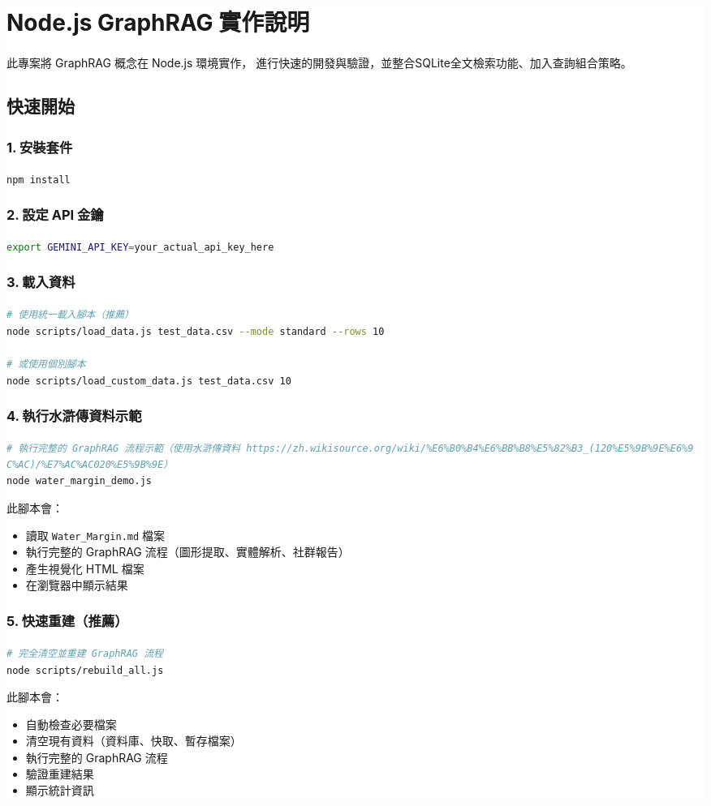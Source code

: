 # Node.js GraphRAG 實作說明

此專案將 GraphRAG 概念在 Node.js 環境實作， 進行快速的開發與驗證，並整合SQLite全文檢索功能、加入查詢組合策略。

## 快速開始

### 1. 安裝套件
```bash
npm install
```

### 2. 設定 API 金鑰
```bash
export GEMINI_API_KEY=your_actual_api_key_here
```

### 3. 載入資料
```bash
# 使用統一載入腳本（推薦）
node scripts/load_data.js test_data.csv --mode standard --rows 10

# 或使用個別腳本
node scripts/load_custom_data.js test_data.csv 10
```

### 4. 執行水滸傳資料示範
```bash
# 執行完整的 GraphRAG 流程示範（使用水滸傳資料 https://zh.wikisource.org/wiki/%E6%B0%B4%E6%BB%B8%E5%82%B3_(120%E5%9B%9E%E6%9C%AC)/%E7%AC%AC020%E5%9B%9E）
node water_margin_demo.js
```

此腳本會：
- 讀取 `Water_Margin.md` 檔案
- 執行完整的 GraphRAG 流程（圖形提取、實體解析、社群報告）
- 產生視覺化 HTML 檔案
- 在瀏覽器中顯示結果

### 5. 快速重建（推薦）
```bash
# 完全清空並重建 GraphRAG 流程
node scripts/rebuild_all.js
```

此腳本會：
- 自動檢查必要檔案
- 清空現有資料（資料庫、快取、暫存檔案）
- 執行完整的 GraphRAG 流程
- 驗證重建結果
- 顯示統計資訊
